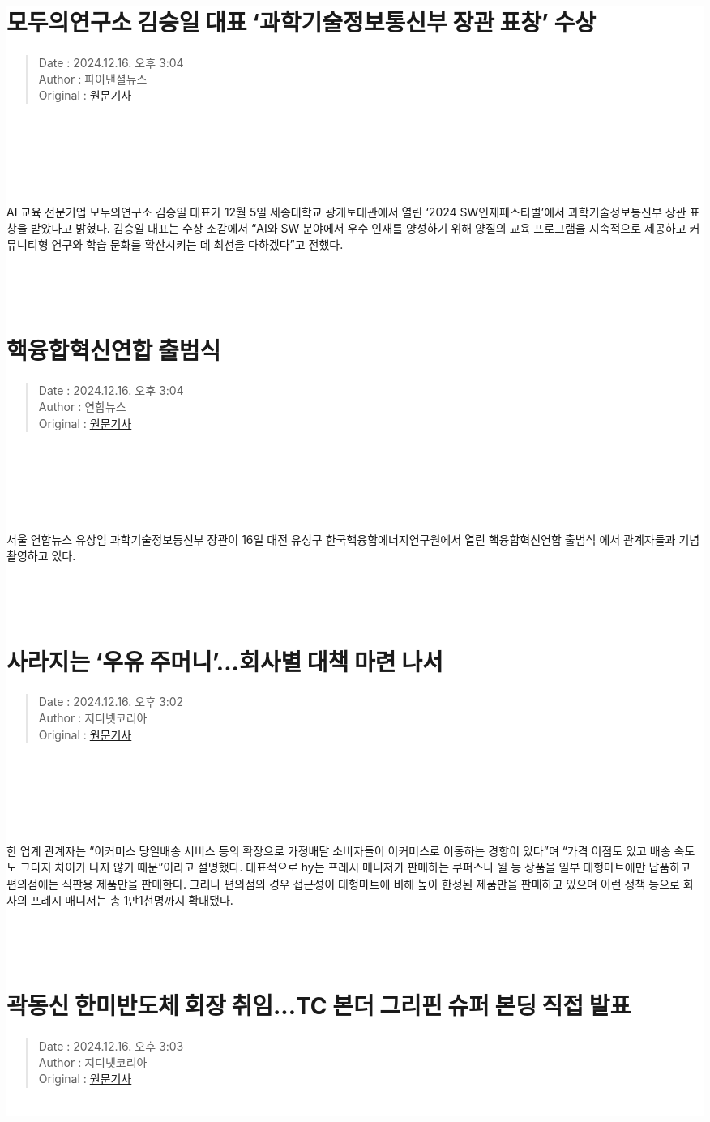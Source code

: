   
# 모두의연구소 김승일 대표 ‘과학기술정보통신부 장관 표창’ 수상  
  
> Date : 2024.12.16. 오후 3:04  
> Author : 파이낸셜뉴스  
> Original : [원문기사](https://n.news.naver.com/mnews/article/014/0005283026?sid=105)  
<br/>  
  
<img alt="" class="_LAZY_LOADING _LAZY_LOADING_INIT_HIDE" src="https://imgnews.pstatic.net/image/014/2024/12/16/0005283026_001_20241216150416809.jpg?type=w860" id="img1" style="display: none;"></img>  
<br/><br/>  
  
AI 교육 전문기업 모두의연구소 김승일 대표가 12월 5일 세종대학교 광개토대관에서 열린 ‘2024 SW인재페스티벌’에서 과학기술정보통신부 장관 표창을 받았다고 밝혔다.
김승일 대표는 수상 소감에서 “AI와 SW 분야에서 우수 인재를 양성하기 위해 양질의 교육 프로그램을 지속적으로 제공하고 커뮤니티형 연구와 학습 문화를 확산시키는 데 최선을 다하겠다”고 전했다.  
<br/><br/><br/>  

  
# 핵융합혁신연합 출범식  
  
> Date : 2024.12.16. 오후 3:04  
> Author : 연합뉴스  
> Original : [원문기사](https://n.news.naver.com/mnews/article/001/0015109462?sid=105)  
<br/>  
  
<img alt="" class="_LAZY_LOADING _LAZY_LOADING_INIT_HIDE" src="https://imgnews.pstatic.net/image/001/2024/12/16/PYH2024121612830001300_P4_20241216150417414.jpg?type=w860" id="img1" style="display: none;"></img>  
<br/><br/>  
  
서울 연합뉴스 유상임 과학기술정보통신부 장관이 16일 대전 유성구 한국핵융합에너지연구원에서 열린 핵융합혁신연합 출범식 에서 관계자들과 기념 촬영하고 있다.  
<br/><br/><br/>  

  
# 사라지는 ‘우유 주머니’...회사별 대책 마련 나서  
  
> Date : 2024.12.16. 오후 3:02  
> Author : 지디넷코리아  
> Original : [원문기사](https://n.news.naver.com/mnews/article/092/0002356619?sid=105)  
<br/>  
  
<img alt="" class="_LAZY_LOADING _LAZY_LOADING_INIT_HIDE" src="https://imgnews.pstatic.net/image/092/2024/12/16/0002356619_001_20241216150221337.jpg?type=w860" id="img1" style="display: none;"></img>  
<br/><br/>  
  
한 업계 관계자는 “이커머스 당일배송 서비스 등의 확장으로 가정배달 소비자들이 이커머스로 이동하는 경향이 있다”며 “가격 이점도 있고 배송 속도도 그다지 차이가 나지 않기 때문”이라고 설명했다.
대표적으로 hy는 프레시 매니저가 판매하는 쿠퍼스나 윌 등 상품을 일부 대형마트에만 납품하고 편의점에는 직판용 제품만을 판매한다.
그러나 편의점의 경우 접근성이 대형마트에 비해 높아 한정된 제품만을 판매하고 있으며 이런 정책 등으로 회사의 프레시 매니저는 총 1만1천명까지 확대됐다.  
<br/><br/><br/>  

  
# 곽동신 한미반도체 회장 취임...TC 본더 그리핀 슈퍼 본딩 직접 발표  
  
> Date : 2024.12.16. 오후 3:03  
> Author : 지디넷코리아  
> Original : [원문기사](https://n.news.naver.com/mnews/article/092/0002356618?sid=105)  
<br/>  
  